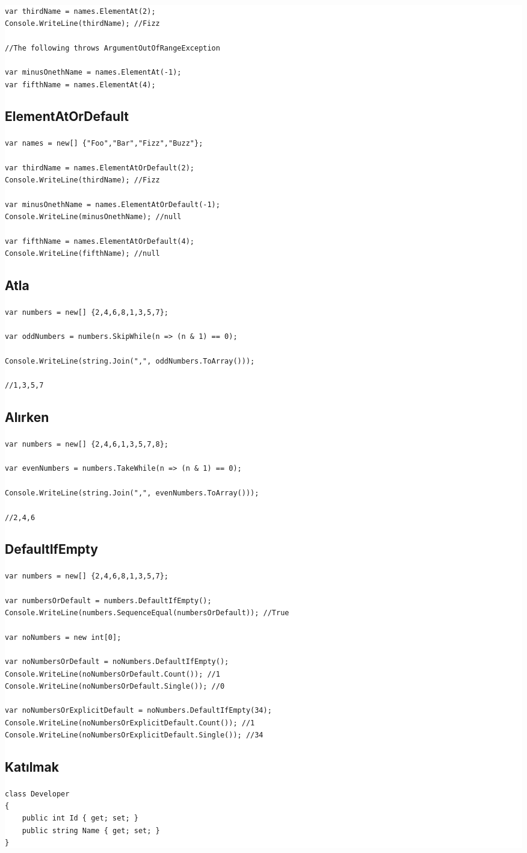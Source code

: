     var thirdName = names.ElementAt(2);
    Console.WriteLine(thirdName); //Fizz
    
    //The following throws ArgumentOutOfRangeException

    var minusOnethName = names.ElementAt(-1);
    var fifthName = names.ElementAt(4);

## ElementAtOrDefault
    var names = new[] {"Foo","Bar","Fizz","Buzz"};
    
    var thirdName = names.ElementAtOrDefault(2);
    Console.WriteLine(thirdName); //Fizz
    
    var minusOnethName = names.ElementAtOrDefault(-1);
    Console.WriteLine(minusOnethName); //null
    
    var fifthName = names.ElementAtOrDefault(4);
    Console.WriteLine(fifthName); //null

## Atla
    var numbers = new[] {2,4,6,8,1,3,5,7};
    
    var oddNumbers = numbers.SkipWhile(n => (n & 1) == 0);
    
    Console.WriteLine(string.Join(",", oddNumbers.ToArray()));

    //1,3,5,7

## Alırken
    var numbers = new[] {2,4,6,1,3,5,7,8};
    
    var evenNumbers = numbers.TakeWhile(n => (n & 1) == 0);
    
    Console.WriteLine(string.Join(",", evenNumbers.ToArray()));

    //2,4,6

## DefaultIfEmpty
    var numbers = new[] {2,4,6,8,1,3,5,7};
    
    var numbersOrDefault = numbers.DefaultIfEmpty();
    Console.WriteLine(numbers.SequenceEqual(numbersOrDefault)); //True
    
    var noNumbers = new int[0];
    
    var noNumbersOrDefault = noNumbers.DefaultIfEmpty();
    Console.WriteLine(noNumbersOrDefault.Count()); //1
    Console.WriteLine(noNumbersOrDefault.Single()); //0
    
    var noNumbersOrExplicitDefault = noNumbers.DefaultIfEmpty(34);
    Console.WriteLine(noNumbersOrExplicitDefault.Count()); //1
    Console.WriteLine(noNumbersOrExplicitDefault.Single()); //34

## Katılmak
    class Developer
    {
        public int Id { get; set; }
        public string Name { get; set; }
    }
    

[1]: https://www.wikiod.com/tr/linq/linqe-baslarken
[1]: https://msdn.microsoft.com/en-us/library/bb548891(v=vs.100).aspx
[2]: https://msdn.microsoft.com/en-us/library/bb534336(v=vs.100).aspx
[3]: https://www.wikiod.com/tr/docs/c%23/46/lambda-expressions
[4]: https://dotnetfiddle.net/XKGtBr
[1]: https://dotnetfiddle.net/nTbZI0
